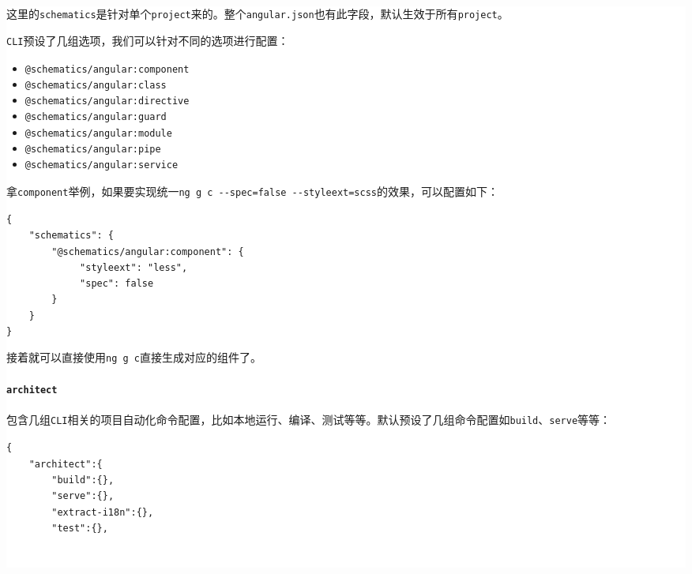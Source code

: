 <p>这里的<code>schematics</code>是针对单个<code>project</code>来的。整个<code>angular.json</code>也有此字段，默认生效于所有<code>project</code>。</p>
<p><code>CLI</code>预设了几组选项，我们可以针对不同的选项进行配置：</p>
<ul>
<li><code>@schematics/angular:component</code></li>
<li><code>@schematics/angular:class</code></li>
<li><code>@schematics/angular:directive</code></li>
<li><code>@schematics/angular:guard</code></li>
<li><code>@schematics/angular:module</code></li>
<li><code>@schematics/angular:pipe</code></li>
<li><code>@schematics/angular:service</code></li>
</ul>
<p>拿<code>component</code>举例，如果要实现统一<code>ng g c --spec=false --styleext=scss</code>的效果，可以配置如下：</p>
<div class="widget-codetool" style="display:none;">
      <div class="widget-codetool--inner">
      <span class="selectCode code-tool" data-toggle="tooltip" data-placement="top" title="" data-original-title="全选"></span>
      <span type="button" class="copyCode code-tool" data-toggle="tooltip" data-placement="top" data-clipboard-text="{
    &quot;schematics&quot;: {
        &quot;@schematics/angular:component&quot;: {
             &quot;styleext&quot;: &quot;less&quot;,
             &quot;spec&quot;: false
        }
    }
}" title="" data-original-title="复制"></span>
      <span type="button" class="saveToNote code-tool" data-toggle="tooltip" data-placement="top" title="" data-original-title="放进笔记"></span>
      </div>
      </div><pre class="json hljs"><code class="json">{
    <span class="hljs-attr">"schematics"</span>: {
        <span class="hljs-attr">"@schematics/angular:component"</span>: {
             <span class="hljs-attr">"styleext"</span>: <span class="hljs-string">"less"</span>,
             <span class="hljs-attr">"spec"</span>: <span class="hljs-literal">false</span>
        }
    }
}</code></pre>
<p>接着就可以直接使用<code>ng g c</code>直接生成对应的组件了。</p>
<h4><code>architect</code></h4>
<p>包含几组<code>CLI</code>相关的项目自动化命令配置，比如本地运行、编译、测试等等。默认预设了几组命令配置如<code>build</code>、<code>serve</code>等等：</p>
<div class="widget-codetool" style="display:none;">
      <div class="widget-codetool--inner">
      <span class="selectCode code-tool" data-toggle="tooltip" data-placement="top" title="" data-original-title="全选"></span>
      <span type="button" class="copyCode code-tool" data-toggle="tooltip" data-placement="top" data-clipboard-text="{
    &quot;architect&quot;:{
        &quot;build&quot;:{},
        &quot;serve&quot;:{},
        &quot;extract-i18n&quot;:{},
        &quot;test&quot;:{},
        &quot;lint&quot;:{}
    }
}" title="" data-original-title="复制"></span>
      <span type="button" class="saveToNote code-tool" data-toggle="tooltip" data-placement="top" title="" data-original-title="放进笔记"></span>
      </div>
      </div><pre class="json hljs"><code class="json">{
    <span class="hljs-attr">"architect"</span>:{
        <span class="hljs-attr">"build"</span>:{},
        <span class="hljs-attr">"serve"</span>:{},
        <span class="hljs-attr">"extract-i18n"</span>:{},
        <span class="hljs-attr">"test"</span>:{},